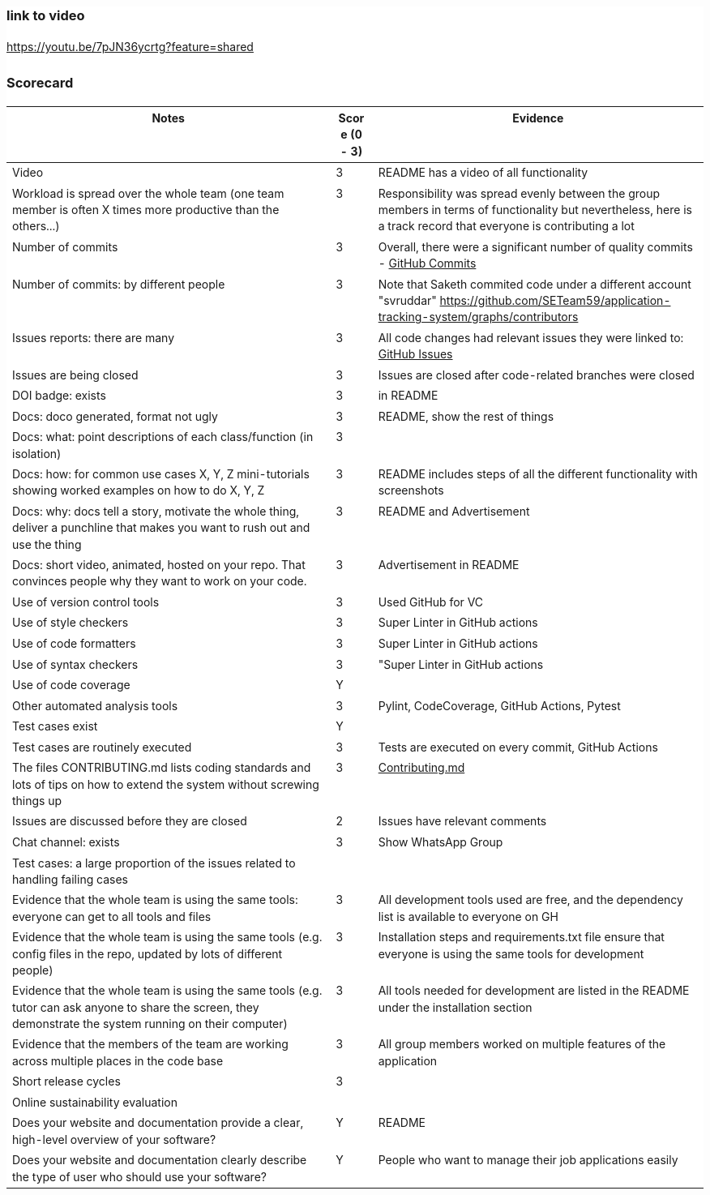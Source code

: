 ### link to video
https://youtu.be/7pJN36ycrtg?feature=shared


### Scorecard

| Notes | Score (0 - 3) | Evidence |
| --- | --- | --- |
| Video | 3 | README has a video of all functionality |
| Workload is spread over the whole team (one team member is often X times more productive than the others...) | 3 | Responsibility was spread evenly between the group members in terms of functionality but nevertheless, here is a track record that everyone is contributing a lot |
| Number of commits | 3 | Overall, there were a significant number of quality commits - [GitHub Commits](https://github.com/SETeam59/application-tracking-system/commits/main) |
| Number of commits: by different people | 3 | Note that Saketh commited code under a different account "svruddar" https://github.com/SETeam59/application-tracking-system/graphs/contributors |
| Issues reports: there are many | 3 | All code changes had relevant issues they were linked to: [GitHub Issues](https://github.com/SETeam59/application-tracking-system/issues?q=is:open+is:issue) |
| Issues are being closed | 3 | Issues are closed after code-related branches were closed |
| DOI badge: exists | 3 | in README |
| Docs: doco generated, format not ugly | 3 | README, show the rest of things |
| Docs: what: point descriptions of each class/function (in isolation) | 3 |
| Docs: how: for common use cases X, Y, Z mini-tutorials showing worked examples on how to do X, Y, Z | 3 | README includes steps of all the different functionality with screenshots |
| Docs: why: docs tell a story, motivate the whole thing, deliver a punchline that makes you want to rush out and use the thing | 3 | README and Advertisement |
| Docs: short video, animated, hosted on your repo. That convinces people why they want to work on your code. | 3 | Advertisement in README |
| Use of version control tools | 3 | Used GitHub for VC |
| Use of style checkers | 3 | Super Linter in GitHub actions |
| Use of code formatters | 3 | Super Linter in GitHub actions |
| Use of syntax checkers | 3 | "Super Linter in GitHub actions |
| Use of code coverage | Y |
| Other automated analysis tools | 3 | Pylint, CodeCoverage, GitHub Actions, Pytest |
| Test cases exist | Y |
| Test cases are routinely executed | 3 | Tests are executed on every commit, GitHub Actions |
| The files CONTRIBUTING.md lists coding standards and lots of tips on how to extend the system without screwing things up | 3 | [Contributing.md](https://github.com/Sharansrj567/application-tracking-system/blob/ui-v2/Contributing.md) |
| Issues are discussed before they are closed | 2 | Issues have relevant comments |
| Chat channel: exists | 3 | Show WhatsApp Group |
| Test cases: a large proportion of the issues related to handling failing cases |  |
| Evidence that the whole team is using the same tools: everyone can get to all tools and files | 3 | All development tools used are free, and the dependency list is available to everyone on GH |
| Evidence that the whole team is using the same tools (e.g. config files in the repo, updated by lots of different people) | 3 | Installation steps and requirements.txt file ensure that everyone is using the same tools for development |
| Evidence that the whole team is using the same tools (e.g. tutor can ask anyone to share the screen, they demonstrate the system running on their computer) | 3 | All tools needed for development are listed in the README under the installation section |
| Evidence that the members of the team are working across multiple places in the code base | 3 | All group members worked on multiple features of the application |
| Short release cycles | 3 |  |
| Online sustainability evaluation |  |
| Does your website and documentation provide a clear, high-level overview of your software? | Y | README |
| Does your website and documentation clearly describe the type of user who should use your software? | Y | People who want to manage their job applications easily |